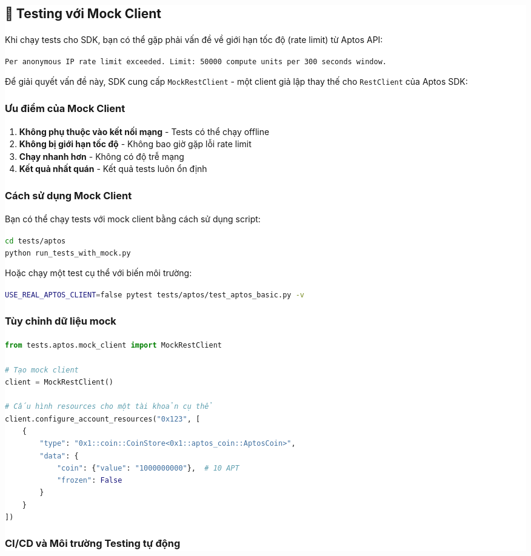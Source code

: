 ## 🧪 Testing với Mock Client

Khi chạy tests cho SDK, bạn có thể gặp phải vấn đề về giới hạn tốc độ (rate limit) từ Aptos API:

```
Per anonymous IP rate limit exceeded. Limit: 50000 compute units per 300 seconds window.
```

Để giải quyết vấn đề này, SDK cung cấp `MockRestClient` - một client giả lập thay thế cho `RestClient` của Aptos SDK:

### Ưu điểm của Mock Client

1. **Không phụ thuộc vào kết nối mạng** - Tests có thể chạy offline
2. **Không bị giới hạn tốc độ** - Không bao giờ gặp lỗi rate limit
3. **Chạy nhanh hơn** - Không có độ trễ mạng
4. **Kết quả nhất quán** - Kết quả tests luôn ổn định

### Cách sử dụng Mock Client

Bạn có thể chạy tests với mock client bằng cách sử dụng script:

```bash
cd tests/aptos
python run_tests_with_mock.py
```

Hoặc chạy một test cụ thể với biến môi trường:

```bash
USE_REAL_APTOS_CLIENT=false pytest tests/aptos/test_aptos_basic.py -v
```

### Tùy chỉnh dữ liệu mock

```python
from tests.aptos.mock_client import MockRestClient

# Tạo mock client
client = MockRestClient()

# Cấu hình resources cho một tài khoản cụ thể
client.configure_account_resources("0x123", [
    {
        "type": "0x1::coin::CoinStore<0x1::aptos_coin::AptosCoin>",
        "data": {
            "coin": {"value": "1000000000"},  # 10 APT
            "frozen": False
        }
    }
])
```

### CI/CD và Môi trường Testing tự động
